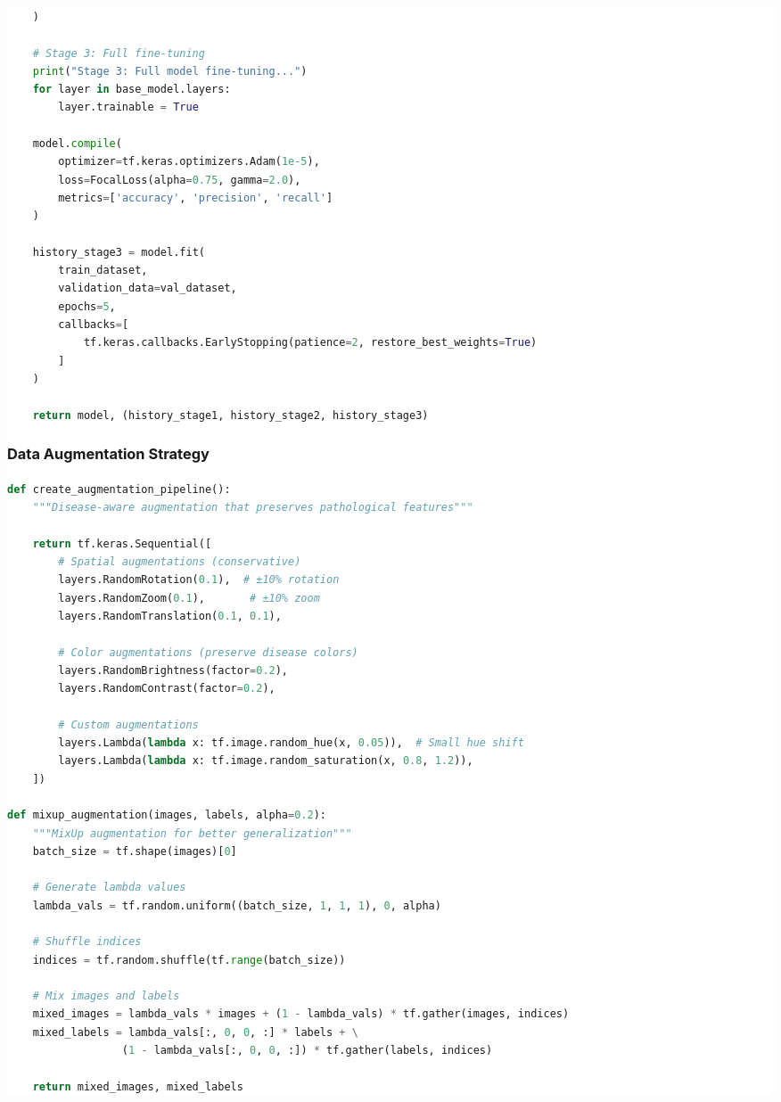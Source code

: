 ```python
    )
    
    # Stage 3: Full fine-tuning
    print("Stage 3: Full model fine-tuning...")
    for layer in base_model.layers:
        layer.trainable = True
    
    model.compile(
        optimizer=tf.keras.optimizers.Adam(1e-5),
        loss=FocalLoss(alpha=0.75, gamma=2.0),
        metrics=['accuracy', 'precision', 'recall']
    )
    
    history_stage3 = model.fit(
        train_dataset,
        validation_data=val_dataset,
        epochs=5,
        callbacks=[
            tf.keras.callbacks.EarlyStopping(patience=2, restore_best_weights=True)
        ]
    )
    
    return model, (history_stage1, history_stage2, history_stage3)
```

### Data Augmentation Strategy

```python
def create_augmentation_pipeline():
    """Disease-aware augmentation that preserves pathological features"""
    
    return tf.keras.Sequential([
        # Spatial augmentations (conservative)
        layers.RandomRotation(0.1),  # ±10% rotation
        layers.RandomZoom(0.1),       # ±10% zoom
        layers.RandomTranslation(0.1, 0.1),
        
        # Color augmentations (preserve disease colors)
        layers.RandomBrightness(factor=0.2),
        layers.RandomContrast(factor=0.2),
        
        # Custom augmentations
        layers.Lambda(lambda x: tf.image.random_hue(x, 0.05)),  # Small hue shift
        layers.Lambda(lambda x: tf.image.random_saturation(x, 0.8, 1.2)),
    ])

def mixup_augmentation(images, labels, alpha=0.2):
    """MixUp augmentation for better generalization"""
    batch_size = tf.shape(images)[0]
    
    # Generate lambda values
    lambda_vals = tf.random.uniform((batch_size, 1, 1, 1), 0, alpha)
    
    # Shuffle indices
    indices = tf.random.shuffle(tf.range(batch_size))
    
    # Mix images and labels
    mixed_images = lambda_vals * images + (1 - lambda_vals) * tf.gather(images, indices)
    mixed_labels = lambda_vals[:, 0, 0, :] * labels + \
                  (1 - lambda_vals[:, 0, 0, :]) * tf.gather(labels, indices)
    
    return mixed_images, mixed_labels
```
